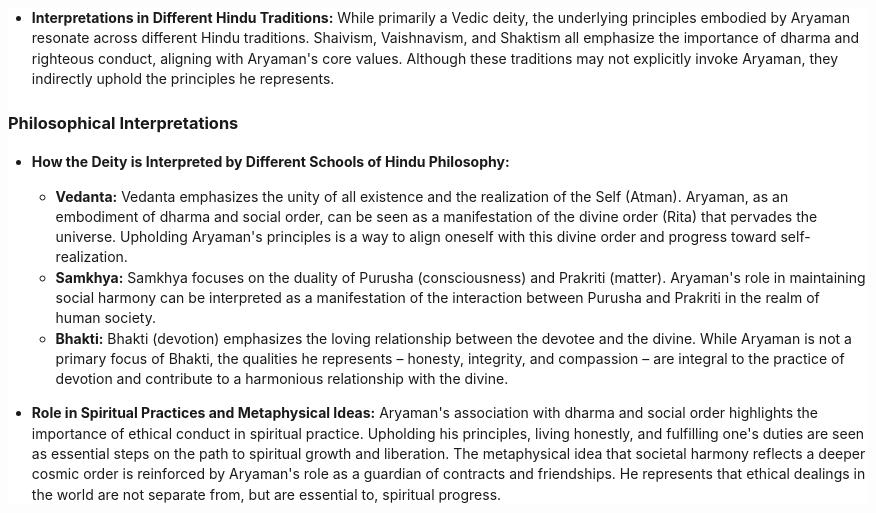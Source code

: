* **Interpretations in Different Hindu Traditions:** While primarily a Vedic deity, the underlying principles embodied by Aryaman resonate across different Hindu traditions. Shaivism, Vaishnavism, and Shaktism all emphasize the importance of dharma and righteous conduct, aligning with Aryaman's core values. Although these traditions may not explicitly invoke Aryaman, they indirectly uphold the principles he represents.

###  Philosophical Interpretations

* **How the Deity is Interpreted by Different Schools of Hindu Philosophy:**
    * **Vedanta:** Vedanta emphasizes the unity of all existence and the realization of the Self (Atman). Aryaman, as an embodiment of dharma and social order, can be seen as a manifestation of the divine order (Rita) that pervades the universe. Upholding Aryaman's principles is a way to align oneself with this divine order and progress toward self-realization.
    * **Samkhya:** Samkhya focuses on the duality of Purusha (consciousness) and Prakriti (matter). Aryaman's role in maintaining social harmony can be interpreted as a manifestation of the interaction between Purusha and Prakriti in the realm of human society.
    * **Bhakti:** Bhakti (devotion) emphasizes the loving relationship between the devotee and the divine. While Aryaman is not a primary focus of Bhakti, the qualities he represents – honesty, integrity, and compassion – are integral to the practice of devotion and contribute to a harmonious relationship with the divine.

* **Role in Spiritual Practices and Metaphysical Ideas:** Aryaman's association with dharma and social order highlights the importance of ethical conduct in spiritual practice. Upholding his principles, living honestly, and fulfilling one's duties are seen as essential steps on the path to spiritual growth and liberation. The metaphysical idea that societal harmony reflects a deeper cosmic order is reinforced by Aryaman's role as a guardian of contracts and friendships. He represents that ethical dealings in the world are not separate from, but are essential to, spiritual progress.

